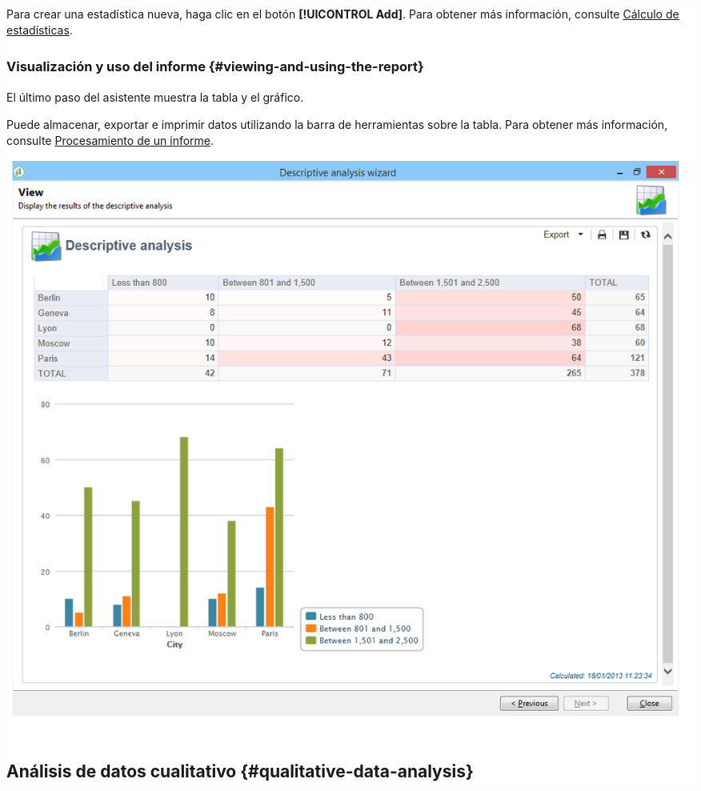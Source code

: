 Para crear una estadística nueva, haga clic en el botón **[!UICONTROL Add]**. Para obtener más información, consulte [Cálculo de estadísticas](../../reporting/using/using-the-descriptive-analysis-wizard.md#statistics-calculation).

### Visualización y uso del informe {#viewing-and-using-the-report}

El último paso del asistente muestra la tabla y el gráfico.

Puede almacenar, exportar e imprimir datos utilizando la barra de herramientas sobre la tabla. Para obtener más información, consulte [Procesamiento de un informe](../../reporting/using/processing-a-report.md).

![](assets/reporting_descriptive_quickstart_step_5.png)

## Análisis de datos cualitativo {#qualitative-data-analysis}
